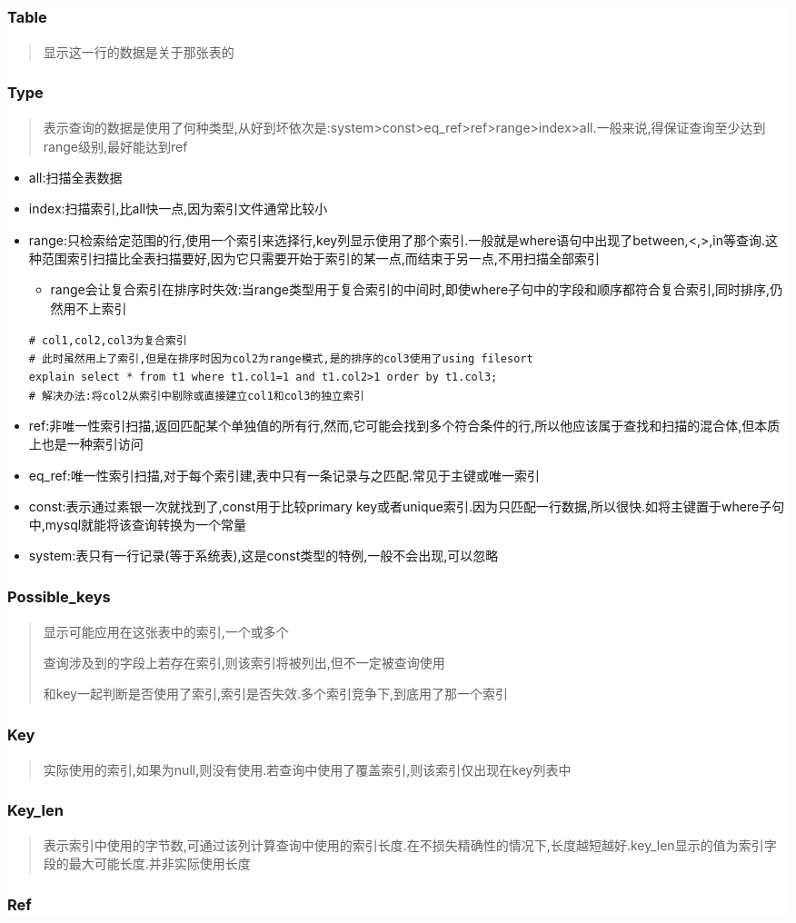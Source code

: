 

### Table

> 显示这一行的数据是关于那张表的



### Type

> 表示查询的数据是使用了何种类型,从好到坏依次是:system>const>eq_ref>ref>range>index>all.一般来说,得保证查询至少达到range级别,最好能达到ref

* all:扫描全表数据

* index:扫描索引,比all快一点,因为索引文件通常比较小

* range:只检索给定范围的行,使用一个索引来选择行,key列显示使用了那个索引.一般就是where语句中出现了between,<,>,in等查询.这种范围索引扫描比全表扫描要好,因为它只需要开始于索引的某一点,而结束于另一点,不用扫描全部索引

  * range会让复合索引在排序时失效:当range类型用于复合索引的中间时,即使where子句中的字段和顺序都符合复合索引,同时排序,仍然用不上索引

  ```mysql
  # col1,col2,col3为复合索引
  # 此时虽然用上了索引,但是在排序时因为col2为range模式,是的排序的col3使用了using filesort
  explain select * from t1 where t1.col1=1 and t1.col2>1 order by t1.col3;
  # 解决办法:将col2从索引中剔除或直接建立col1和col3的独立索引
  ```

* ref:非唯一性索引扫描,返回匹配某个单独值的所有行,然而,它可能会找到多个符合条件的行,所以他应该属于查找和扫描的混合体,但本质上也是一种索引访问

* eq_ref:唯一性索引扫描,对于每个索引建,表中只有一条记录与之匹配.常见于主键或唯一索引

* const:表示通过素银一次就找到了,const用于比较primary key或者unique索引.因为只匹配一行数据,所以很快.如将主键置于where子句中,mysql就能将该查询转换为一个常量

* system:表只有一行记录(等于系统表),这是const类型的特例,一般不会出现,可以忽略



### Possible_keys

> 显示可能应用在这张表中的索引,一个或多个
>
> 查询涉及到的字段上若存在索引,则该索引将被列出,但不一定被查询使用
>
> 和key一起判断是否使用了索引,索引是否失效.多个索引竞争下,到底用了那一个索引



### Key

> 实际使用的索引,如果为null,则没有使用.若查询中使用了覆盖索引,则该索引仅出现在key列表中



### Key_len

> 表示索引中使用的字节数,可通过该列计算查询中使用的索引长度.在不损失精确性的情况下,长度越短越好.key_len显示的值为索引字段的最大可能长度.并非实际使用长度



### Ref
